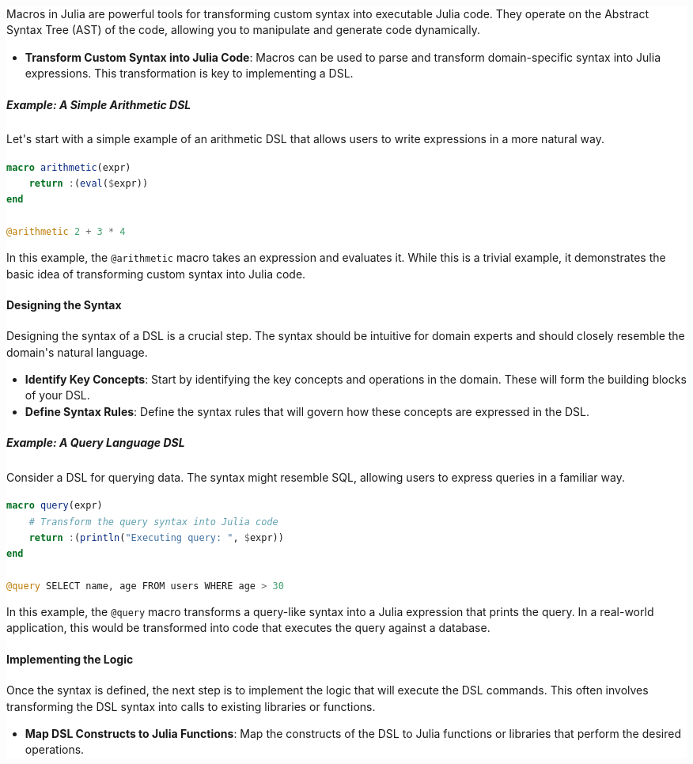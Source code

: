 Macros in Julia are powerful tools for transforming custom syntax into executable Julia code. They operate on the Abstract Syntax Tree (AST) of the code, allowing you to manipulate and generate code dynamically.

- **Transform Custom Syntax into Julia Code**: Macros can be used to parse and transform domain-specific syntax into Julia expressions. This transformation is key to implementing a DSL.

##### Example: A Simple Arithmetic DSL

Let's start with a simple example of an arithmetic DSL that allows users to write expressions in a more natural way.

```julia
macro arithmetic(expr)
    return :(eval($expr))
end

@arithmetic 2 + 3 * 4
```

In this example, the `@arithmetic` macro takes an expression and evaluates it. While this is a trivial example, it demonstrates the basic idea of transforming custom syntax into Julia code.

#### Designing the Syntax

Designing the syntax of a DSL is a crucial step. The syntax should be intuitive for domain experts and should closely resemble the domain's natural language.

- **Identify Key Concepts**: Start by identifying the key concepts and operations in the domain. These will form the building blocks of your DSL.
- **Define Syntax Rules**: Define the syntax rules that will govern how these concepts are expressed in the DSL.

##### Example: A Query Language DSL

Consider a DSL for querying data. The syntax might resemble SQL, allowing users to express queries in a familiar way.

```julia
macro query(expr)
    # Transform the query syntax into Julia code
    return :(println("Executing query: ", $expr))
end

@query SELECT name, age FROM users WHERE age > 30
```

In this example, the `@query` macro transforms a query-like syntax into a Julia expression that prints the query. In a real-world application, this would be transformed into code that executes the query against a database.

#### Implementing the Logic

Once the syntax is defined, the next step is to implement the logic that will execute the DSL commands. This often involves transforming the DSL syntax into calls to existing libraries or functions.

- **Map DSL Constructs to Julia Functions**: Map the constructs of the DSL to Julia functions or libraries that perform the desired operations.
